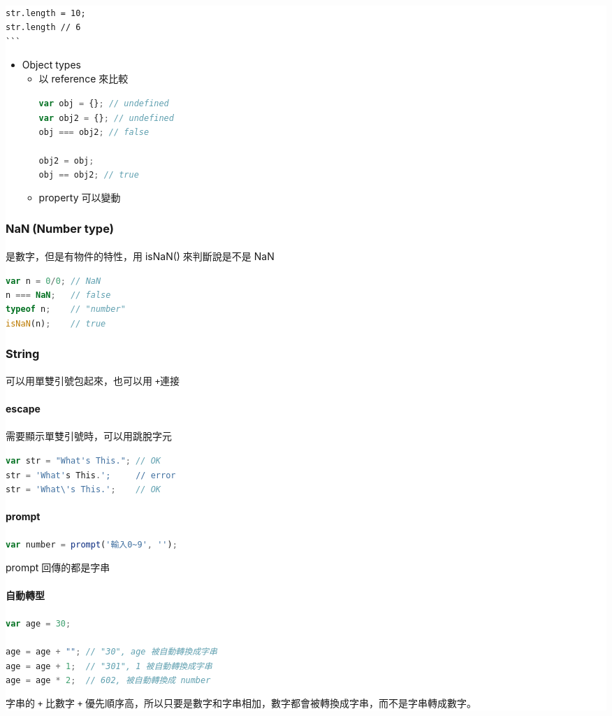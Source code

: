     str.length = 10;
    str.length // 6
    ```
- Object types
  - 以 reference 來比較
    ```js
    var obj = {}; // undefined
    var obj2 = {}; // undefined
    obj === obj2; // false

    obj2 = obj;
    obj == obj2; // true
    ```
  - property 可以變動
    ```js

    ```

### NaN (Number type)
是數字，但是有物件的特性，用 isNaN() 來判斷說是不是 NaN
```js
var n = 0/0; // NaN
n === NaN;   // false
typeof n;    // "number"
isNaN(n);    // true
```

### String
可以用單雙引號包起來，也可以用 `+`連接

#### escape
需要顯示單雙引號時，可以用跳脫字元
```js
var str = "What's This."; // OK
str = 'What's This.';     // error
str = 'What\'s This.';    // OK
```
#### prompt
```js
var number = prompt('輸入0~9', '');
```
prompt 回傳的都是字串

#### 自動轉型
```js
var age = 30;

age = age + ""; // "30", age 被自動轉換成字串
age = age + 1;  // "301", 1 被自動轉換成字串
age = age * 2;  // 602, 被自動轉換成 number
```
字串的 `+` 比數字 `+` 優先順序高，所以只要是數字和字串相加，數字都會被轉換成字串，而不是字串轉成數字。
